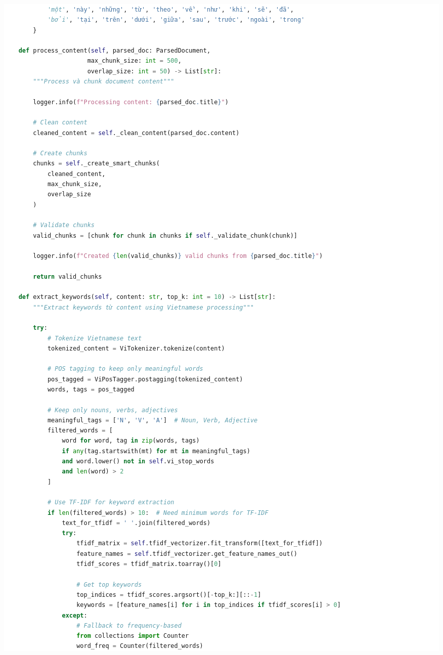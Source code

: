 ```python
            'một', 'này', 'những', 'từ', 'theo', 'về', 'như', 'khi', 'sẽ', 'đã',
            'bởi', 'tại', 'trên', 'dưới', 'giữa', 'sau', 'trước', 'ngoài', 'trong'
        }
    
    def process_content(self, parsed_doc: ParsedDocument, 
                       max_chunk_size: int = 500, 
                       overlap_size: int = 50) -> List[str]:
        """Process và chunk document content"""
        
        logger.info(f"Processing content: {parsed_doc.title}")
        
        # Clean content
        cleaned_content = self._clean_content(parsed_doc.content)
        
        # Create chunks
        chunks = self._create_smart_chunks(
            cleaned_content, 
            max_chunk_size, 
            overlap_size
        )
        
        # Validate chunks
        valid_chunks = [chunk for chunk in chunks if self._validate_chunk(chunk)]
        
        logger.info(f"Created {len(valid_chunks)} valid chunks from {parsed_doc.title}")
        
        return valid_chunks
    
    def extract_keywords(self, content: str, top_k: int = 10) -> List[str]:
        """Extract keywords từ content using Vietnamese processing"""
        
        try:
            # Tokenize Vietnamese text
            tokenized_content = ViTokenizer.tokenize(content)
            
            # POS tagging to keep only meaningful words
            pos_tagged = ViPosTagger.postagging(tokenized_content)
            words, tags = pos_tagged
            
            # Keep only nouns, verbs, adjectives
            meaningful_tags = ['N', 'V', 'A']  # Noun, Verb, Adjective
            filtered_words = [
                word for word, tag in zip(words, tags) 
                if any(tag.startswith(mt) for mt in meaningful_tags) 
                and word.lower() not in self.vi_stop_words
                and len(word) > 2
            ]
            
            # Use TF-IDF for keyword extraction
            if len(filtered_words) > 10:  # Need minimum words for TF-IDF
                text_for_tfidf = ' '.join(filtered_words)
                try:
                    tfidf_matrix = self.tfidf_vectorizer.fit_transform([text_for_tfidf])
                    feature_names = self.tfidf_vectorizer.get_feature_names_out()
                    tfidf_scores = tfidf_matrix.toarray()[0]
                    
                    # Get top keywords
                    top_indices = tfidf_scores.argsort()[-top_k:][::-1]
                    keywords = [feature_names[i] for i in top_indices if tfidf_scores[i] > 0]
                except:
                    # Fallback to frequency-based
                    from collections import Counter
                    word_freq = Counter(filtered_words)
```